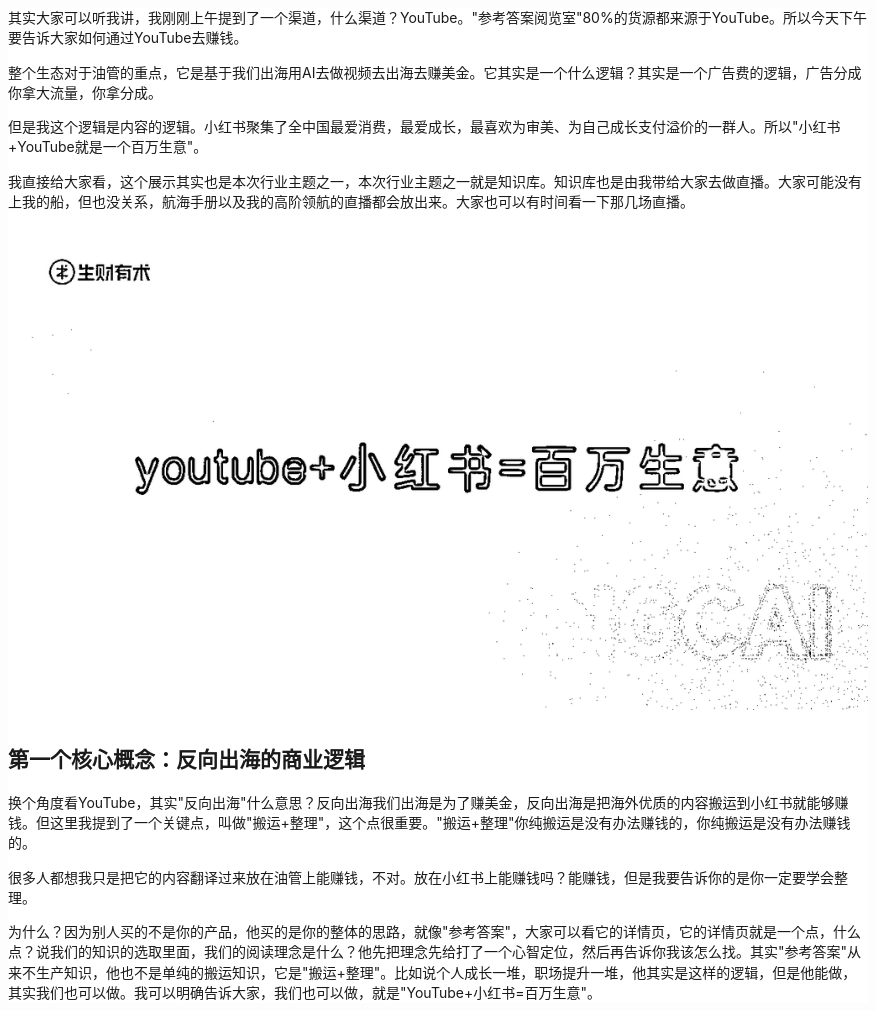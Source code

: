 其实大家可以听我讲，我刚刚上午提到了一个渠道，什么渠道？YouTube。"参考答案阅览室"80%的货源都来源于YouTube。所以今天下午要告诉大家如何通过YouTube去赚钱。

整个生态对于油管的重点，它是基于我们出海用AI去做视频去出海去赚美金。它其实是一个什么逻辑？其实是一个广告费的逻辑，广告分成你拿大流量，你拿分成。

但是我这个逻辑是内容的逻辑。小红书聚集了全中国最爱消费，最爱成长，最喜欢为审美、为自己成长支付溢价的一群人。所以"小红书+YouTube就是一个百万生意"。

我直接给大家看，这个展示其实也是本次行业主题之一，本次行业主题之一就是知识库。知识库也是由我带给大家去做直播。大家可能没有上我的船，但也没关系，航海手册以及我的高阶领航的直播都会放出来。大家也可以有时间看一下那几场直播。

![](img/2823c94f1661838eade9f0b396f5d749.png)

## 第一个核心概念：反向出海的商业逻辑

换个角度看YouTube，其实"反向出海"什么意思？反向出海我们出海是为了赚美金，反向出海是把海外优质的内容搬运到小红书就能够赚钱。但这里我提到了一个关键点，叫做"搬运+整理"，这个点很重要。"搬运+整理"你纯搬运是没有办法赚钱的，你纯搬运是没有办法赚钱的。

很多人都想我只是把它的内容翻译过来放在油管上能赚钱，不对。放在小红书上能赚钱吗？能赚钱，但是我要告诉你的是你一定要学会整理。

为什么？因为别人买的不是你的产品，他买的是你的整体的思路，就像"参考答案"，大家可以看它的详情页，它的详情页就是一个点，什么点？说我们的知识的选取里面，我们的阅读理念是什么？他先把理念先给打了一个心智定位，然后再告诉你我该怎么找。其实"参考答案"从来不生产知识，他也不是单纯的搬运知识，它是"搬运+整理"。比如说个人成长一堆，职场提升一堆，他其实是这样的逻辑，但是他能做，其实我们也可以做。我可以明确告诉大家，我们也可以做，就是"YouTube+小红书=百万生意"。
